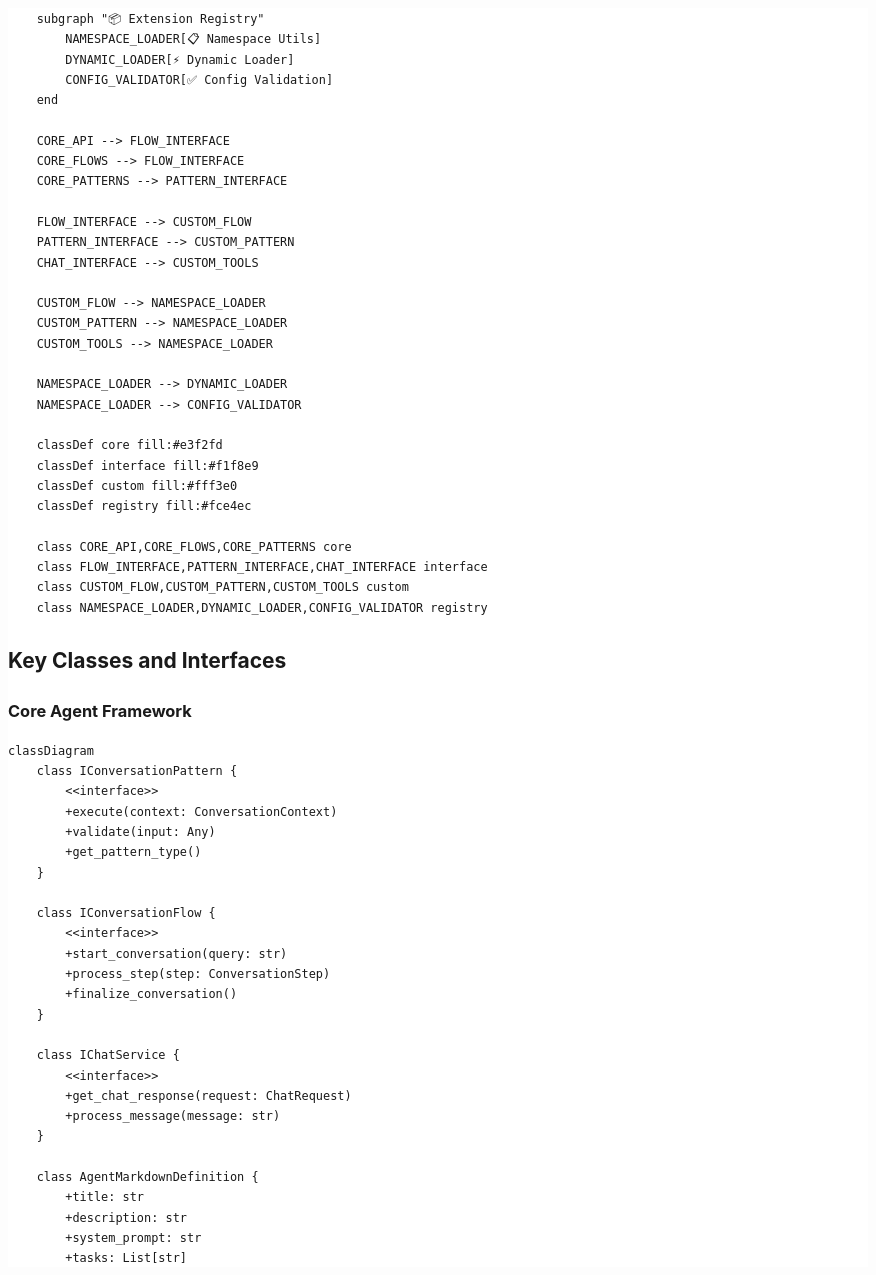```mermaid
    subgraph "📦 Extension Registry"
        NAMESPACE_LOADER[📋 Namespace Utils]
        DYNAMIC_LOADER[⚡ Dynamic Loader]
        CONFIG_VALIDATOR[✅ Config Validation]
    end

    CORE_API --> FLOW_INTERFACE
    CORE_FLOWS --> FLOW_INTERFACE
    CORE_PATTERNS --> PATTERN_INTERFACE

    FLOW_INTERFACE --> CUSTOM_FLOW
    PATTERN_INTERFACE --> CUSTOM_PATTERN
    CHAT_INTERFACE --> CUSTOM_TOOLS

    CUSTOM_FLOW --> NAMESPACE_LOADER
    CUSTOM_PATTERN --> NAMESPACE_LOADER
    CUSTOM_TOOLS --> NAMESPACE_LOADER

    NAMESPACE_LOADER --> DYNAMIC_LOADER
    NAMESPACE_LOADER --> CONFIG_VALIDATOR

    classDef core fill:#e3f2fd
    classDef interface fill:#f1f8e9
    classDef custom fill:#fff3e0
    classDef registry fill:#fce4ec

    class CORE_API,CORE_FLOWS,CORE_PATTERNS core
    class FLOW_INTERFACE,PATTERN_INTERFACE,CHAT_INTERFACE interface
    class CUSTOM_FLOW,CUSTOM_PATTERN,CUSTOM_TOOLS custom
    class NAMESPACE_LOADER,DYNAMIC_LOADER,CONFIG_VALIDATOR registry
```

## Key Classes and Interfaces

### Core Agent Framework

```mermaid
classDiagram
    class IConversationPattern {
        <<interface>>
        +execute(context: ConversationContext)
        +validate(input: Any)
        +get_pattern_type()
    }

    class IConversationFlow {
        <<interface>>
        +start_conversation(query: str)
        +process_step(step: ConversationStep)
        +finalize_conversation()
    }

    class IChatService {
        <<interface>>
        +get_chat_response(request: ChatRequest)
        +process_message(message: str)
    }

    class AgentMarkdownDefinition {
        +title: str
        +description: str
        +system_prompt: str
        +tasks: List[str]
```